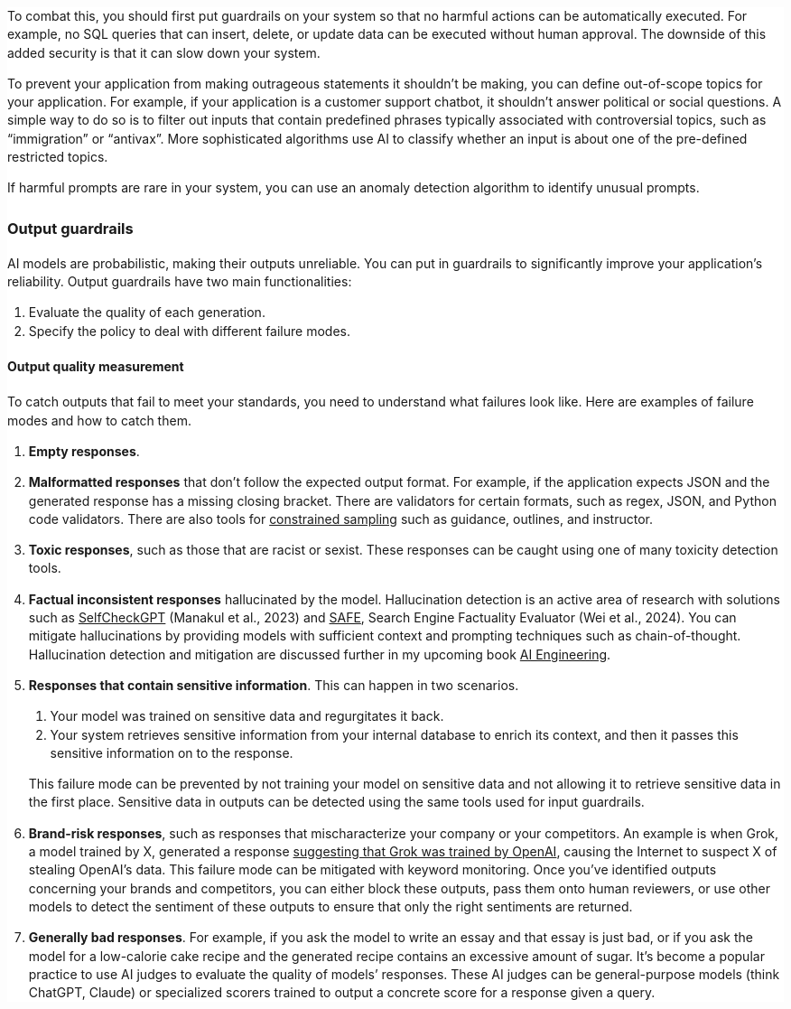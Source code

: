 To combat this, you should first put guardrails on your system so that no harmful actions can be automatically executed. For example, no SQL queries that can insert, delete, or update data can be executed without human approval. The downside of this added security is that it can slow down your system.

To prevent your application from making outrageous statements it shouldn’t be making, you can define out-of-scope topics for your application. For example, if your application is a customer support chatbot, it shouldn’t answer political or social questions. A simple way to do so is to filter out inputs that contain predefined phrases typically associated with controversial topics, such as “immigration” or “antivax”. More sophisticated algorithms use AI to classify whether an input is about one of the pre-defined restricted topics.

If harmful prompts are rare in your system, you can use an anomaly detection algorithm to identify unusual prompts.

### Output guardrails

AI models are probabilistic, making their outputs unreliable. You can put in guardrails to significantly improve your application’s reliability. Output guardrails have two main functionalities:

1.  Evaluate the quality of each generation.
2.  Specify the policy to deal with different failure modes.

#### Output quality measurement

To catch outputs that fail to meet your standards, you need to understand what failures look like. Here are examples of failure modes and how to catch them.

1.  **Empty responses**.
2.  **Malformatted responses** that don’t follow the expected output format. For example, if the application expects JSON and the generated response has a missing closing bracket. There are validators for certain formats, such as regex, JSON, and Python code validators. There are also tools for [constrained sampling](https://huyenchip.com/2024/01/16/sampling.html#constraint_sampling) such as guidance, outlines, and instructor.
3.  **Toxic responses**, such as those that are racist or sexist. These responses can be caught using one of many toxicity detection tools.
4.  **Factual inconsistent responses** hallucinated by the model. Hallucination detection is an active area of research with solutions such as [SelfCheckGPT](https://arxiv.org/abs/2303.08896) (Manakul et al., 2023) and [SAFE](https://arxiv.org/abs/2403.18802), Search Engine Factuality Evaluator (Wei et al., 2024). You can mitigate hallucinations by providing models with sufficient context and prompting techniques such as chain-of-thought. Hallucination detection and mitigation are discussed further in my upcoming book [AI Engineering](https://learning.oreilly.com/library/view/ai-engineering/9781098166298/).
5.  **Responses that contain sensitive information**. This can happen in two scenarios.
    1.  Your model was trained on sensitive data and regurgitates it back.
    2.  Your system retrieves sensitive information from your internal database to enrich its context, and then it passes this sensitive information on to the response.

    This failure mode can be prevented by not training your model on sensitive data and not allowing it to retrieve sensitive data in the first place. Sensitive data in outputs can be detected using the same tools used for input guardrails.

6.  **Brand-risk responses**, such as responses that mischaracterize your company or your competitors. An example is when Grok, a model trained by X, generated a response [suggesting that Grok was trained by OpenAI](https://x.com/JaxWinterbourne/status/1733339886155968714), causing the Internet to suspect X of stealing OpenAI’s data. This failure mode can be mitigated with keyword monitoring. Once you’ve identified outputs concerning your brands and competitors, you can either block these outputs, pass them onto human reviewers, or use other models to detect the sentiment of these outputs to ensure that only the right sentiments are returned.
7.  **Generally bad responses**. For example, if you ask the model to write an essay and that essay is just bad, or if you ask the model for a low-calorie cake recipe and the generated recipe contains an excessive amount of sugar. It’s become a popular practice to use AI judges to evaluate the quality of models’ responses. These AI judges can be general-purpose models (think ChatGPT, Claude) or specialized scorers trained to output a concrete score for a response given a query.
